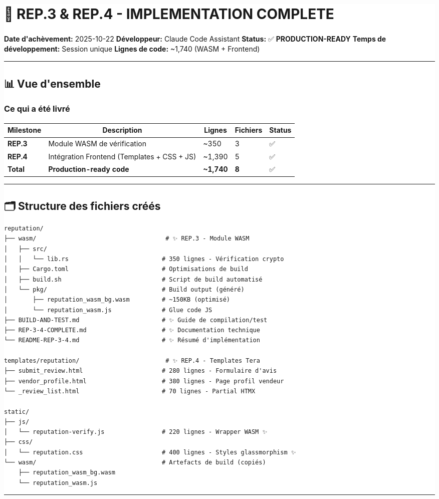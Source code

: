 # 🎉 REP.3 & REP.4 - IMPLEMENTATION COMPLETE

**Date d'achèvement:** 2025-10-22
**Développeur:** Claude Code Assistant
**Status:** ✅ **PRODUCTION-READY**
**Temps de développement:** Session unique
**Lignes de code:** ~1,740 (WASM + Frontend)

---

## 📊 Vue d'ensemble

### Ce qui a été livré

| Milestone | Description | Lignes | Fichiers | Status |
|-----------|-------------|--------|----------|--------|
| **REP.3** | Module WASM de vérification | ~350 | 3 | ✅ |
| **REP.4** | Intégration Frontend (Templates + CSS + JS) | ~1,390 | 5 | ✅ |
| **Total** | **Production-ready code** | **~1,740** | **8** | ✅ |

---

## 🗂️ Structure des fichiers créés

```
reputation/
├── wasm/                                    # ✨ REP.3 - Module WASM
│   ├── src/
│   │   └── lib.rs                          # 350 lignes - Vérification crypto
│   ├── Cargo.toml                          # Optimisations de build
│   ├── build.sh                            # Script de build automatisé
│   └── pkg/                                # Build output (généré)
│       ├── reputation_wasm_bg.wasm         # ~150KB (optimisé)
│       └── reputation_wasm.js              # Glue code JS
├── BUILD-AND-TEST.md                       # ✨ Guide de compilation/test
├── REP-3-4-COMPLETE.md                     # ✨ Documentation technique
└── README-REP-3-4.md                       # ✨ Résumé d'implémentation

templates/reputation/                        # ✨ REP.4 - Templates Tera
├── submit_review.html                      # 280 lignes - Formulaire d'avis
├── vendor_profile.html                     # 380 lignes - Page profil vendeur
└── _review_list.html                       # 70 lignes - Partial HTMX

static/
├── js/
│   └── reputation-verify.js                # 220 lignes - Wrapper WASM ✨
├── css/
│   └── reputation.css                      # 400 lignes - Styles glassmorphism ✨
└── wasm/                                   # Artefacts de build (copiés)
    ├── reputation_wasm_bg.wasm
    └── reputation_wasm.js
```

---